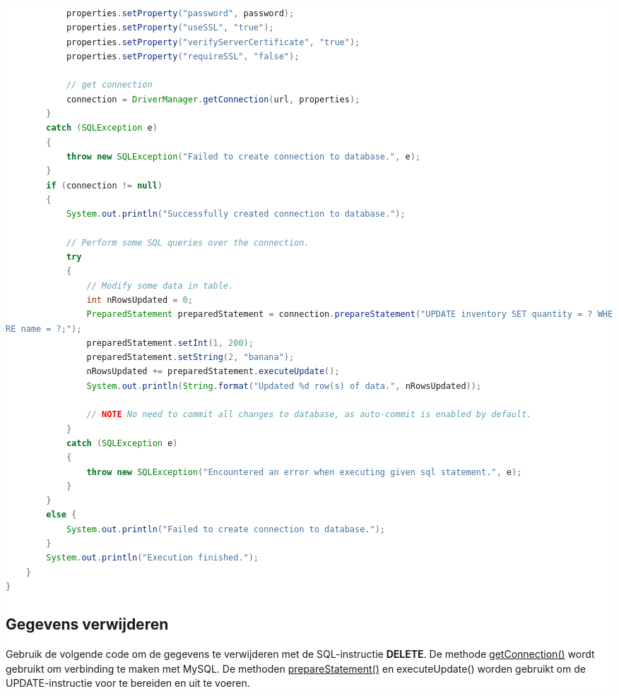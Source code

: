 ```java
            properties.setProperty("password", password);
            properties.setProperty("useSSL", "true");
            properties.setProperty("verifyServerCertificate", "true");
            properties.setProperty("requireSSL", "false");

            // get connection
            connection = DriverManager.getConnection(url, properties);
        }
        catch (SQLException e)
        {
            throw new SQLException("Failed to create connection to database.", e);
        }
        if (connection != null) 
        { 
            System.out.println("Successfully created connection to database.");
        
            // Perform some SQL queries over the connection.
            try
            {
                // Modify some data in table.
                int nRowsUpdated = 0;
                PreparedStatement preparedStatement = connection.prepareStatement("UPDATE inventory SET quantity = ? WHERE name = ?;");
                preparedStatement.setInt(1, 200);
                preparedStatement.setString(2, "banana");
                nRowsUpdated += preparedStatement.executeUpdate();
                System.out.println(String.format("Updated %d row(s) of data.", nRowsUpdated));
    
                // NOTE No need to commit all changes to database, as auto-commit is enabled by default.
            }
            catch (SQLException e)
            {
                throw new SQLException("Encountered an error when executing given sql statement.", e);
            }       
        }
        else {
            System.out.println("Failed to create connection to database.");
        }
        System.out.println("Execution finished.");
    }
}
```

## <a name="delete-data"></a>Gegevens verwijderen
Gebruik de volgende code om de gegevens te verwijderen met de SQL-instructie **DELETE**. De methode [getConnection()](https://dev.mysql.com/doc/connector-j/5.1/en/connector-j-usagenotes-connect-drivermanager.html) wordt gebruikt om verbinding te maken met MySQL.  De methoden [prepareStatement()](http://docs.oracle.com/javase/tutorial/jdbc/basics/prepared.html) en executeUpdate() worden gebruikt om de UPDATE-instructie voor te bereiden en uit te voeren. 

